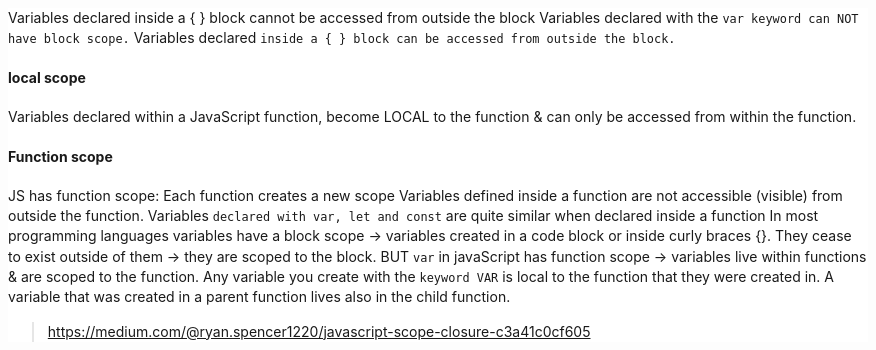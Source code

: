 Variables declared inside a { } block cannot be accessed from outside the block
Variables declared with the `var keyword can NOT have block scope.`
Variables declared `inside a { } block can be accessed from outside the block.`
#### local scope
Variables declared within a JavaScript function, become LOCAL to the function &  can only be accessed from within the function.
#### Function scope
JS has function scope: Each function creates a new scope
Variables defined inside a function are not accessible (visible) from outside the function.
Variables `declared with var, let and const` are quite similar when declared inside a function
In most programming languages variables have a block scope → variables created in a code block or inside curly braces {}. They cease to exist outside of them → they are scoped to the block.
BUT `var` in javaScript has function scope → variables live within functions & are scoped to the function. Any variable you create with the `keyword VAR` is local to the function that they were created in. A variable that was created in a parent function lives also in the child function.
>https://medium.com/@ryan.spencer1220/javascript-scope-closure-c3a41c0cf605

